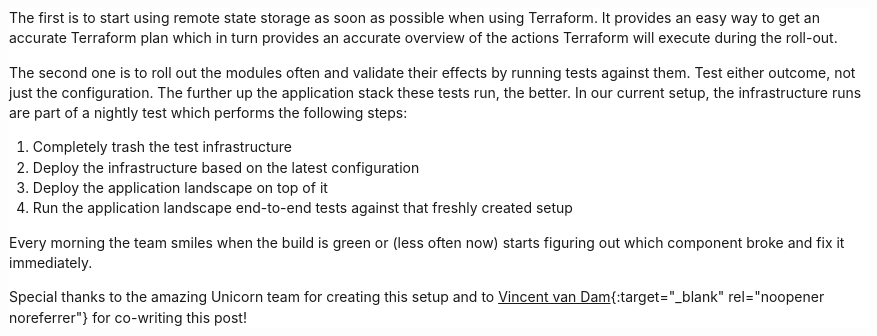 The first is to start using remote state storage as soon as possible when using Terraform.
It provides an easy way to get an accurate Terraform plan which in turn provides an accurate overview of the actions Terraform will execute during the roll-out.

The second one is to roll out the modules often and validate their effects by running tests against them.
Test either outcome, not just the configuration.
The further up the application stack these tests run, the better.
In our current setup, the infrastructure runs are part of a nightly test which performs the following steps:

1. Completely trash the test infrastructure
1. Deploy the infrastructure based on the latest configuration
1. Deploy the application landscape on top of it
1. Run the application landscape end-to-end tests against that freshly created setup

Every morning the team smiles when the build is green or (less often now) starts figuring out which component broke and fix it immediately.

Special thanks to the amazing Unicorn team for creating this setup and to [Vincent van Dam](https://twitter.com/joyrex2001){:target="_blank" rel="noopener noreferrer"} for co-writing this post!
